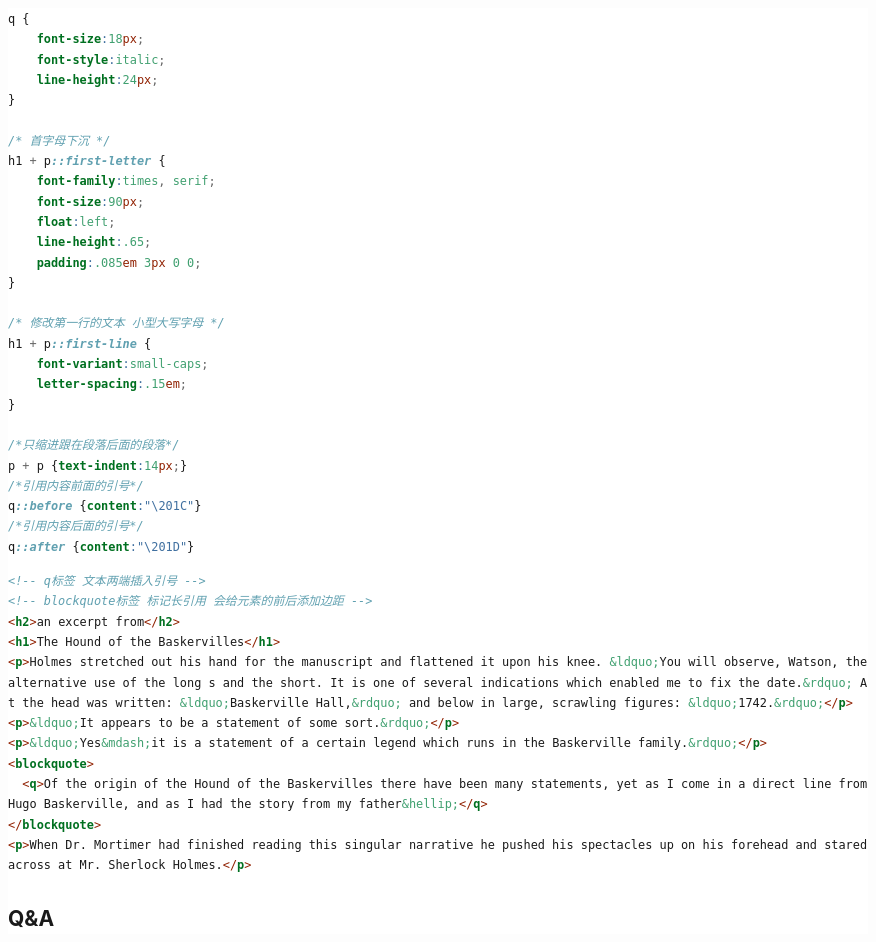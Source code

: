 ```css
q {
    font-size:18px;
    font-style:italic;
    line-height:24px;
}

/* 首字母下沉 */
h1 + p::first-letter {
    font-family:times, serif;
    font-size:90px;
    float:left; 
  	line-height:.65;
    padding:.085em 3px 0 0;
}

/* 修改第一行的文本 小型大写字母 */
h1 + p::first-line {
    font-variant:small-caps;
    letter-spacing:.15em;
}

/*只缩进跟在段落后面的段落*/
p + p {text-indent:14px;}
/*引用内容前面的引号*/
q::before {content:"\201C"}
/*引用内容后面的引号*/
q::after {content:"\201D"}
```



```html
<!-- q标签 文本两端插入引号 -->
<!-- blockquote标签 标记长引用 会给元素的前后添加边距 -->
<h2>an excerpt from</h2>
<h1>The Hound of the Baskervilles</h1>
<p>Holmes stretched out his hand for the manuscript and flattened it upon his knee. &ldquo;You will observe, Watson, the alternative use of the long s and the short. It is one of several indications which enabled me to fix the date.&rdquo; At the head was written: &ldquo;Baskerville Hall,&rdquo; and below in large, scrawling figures: &ldquo;1742.&rdquo;</p>
<p>&ldquo;It appears to be a statement of some sort.&rdquo;</p>
<p>&ldquo;Yes&mdash;it is a statement of a certain legend which runs in the Baskerville family.&rdquo;</p>
<blockquote>
  <q>Of the origin of the Hound of the Baskervilles there have been many statements, yet as I come in a direct line from Hugo Baskerville, and as I had the story from my father&hellip;</q>
</blockquote>
<p>When Dr. Mortimer had finished reading this singular narrative he pushed his spectacles up on his forehead and stared across at Mr. Sherlock Holmes.</p>
```



## Q&A
